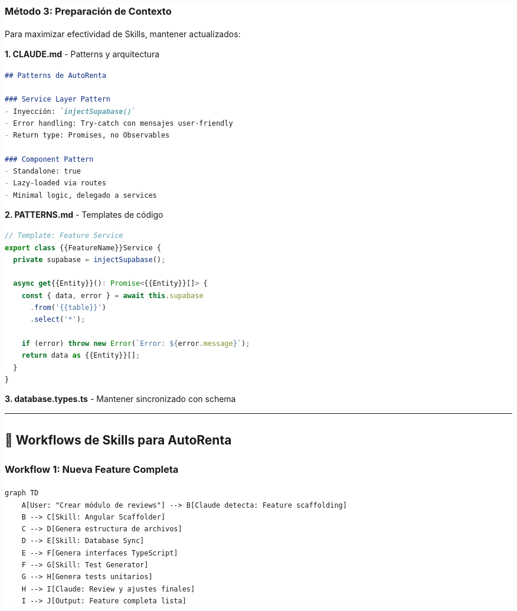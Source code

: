### Método 3: Preparación de Contexto

Para maximizar efectividad de Skills, mantener actualizados:

**1. CLAUDE.md** - Patterns y arquitectura
```markdown
## Patterns de AutoRenta

### Service Layer Pattern
- Inyección: `injectSupabase()`
- Error handling: Try-catch con mensajes user-friendly
- Return type: Promises, no Observables

### Component Pattern
- Standalone: true
- Lazy-loaded via routes
- Minimal logic, delegado a services
```

**2. PATTERNS.md** - Templates de código
```typescript
// Template: Feature Service
export class {{FeatureName}}Service {
  private supabase = injectSupabase();

  async get{{Entity}}(): Promise<{{Entity}}[]> {
    const { data, error } = await this.supabase
      .from('{{table}}')
      .select('*');

    if (error) throw new Error(`Error: ${error.message}`);
    return data as {{Entity}}[];
  }
}
```

**3. database.types.ts** - Mantener sincronizado con schema

---

## 🎯 Workflows de Skills para AutoRenta

### Workflow 1: Nueva Feature Completa

```mermaid
graph TD
    A[User: "Crear módulo de reviews"] --> B[Claude detecta: Feature scaffolding]
    B --> C[Skill: Angular Scaffolder]
    C --> D[Genera estructura de archivos]
    D --> E[Skill: Database Sync]
    E --> F[Genera interfaces TypeScript]
    F --> G[Skill: Test Generator]
    G --> H[Genera tests unitarios]
    H --> I[Claude: Review y ajustes finales]
    I --> J[Output: Feature completa lista]
```
